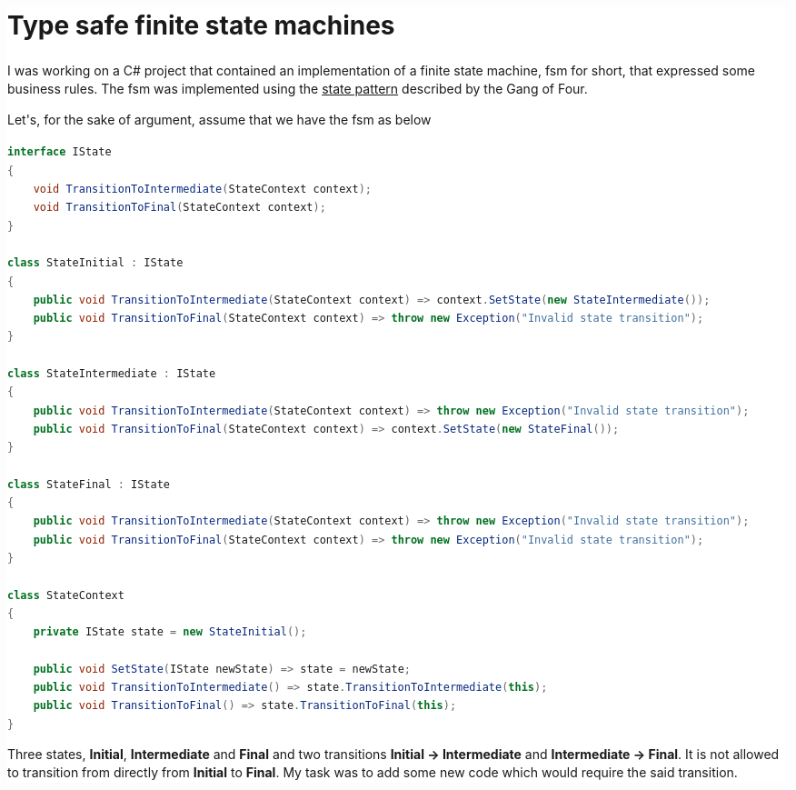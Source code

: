 # Type safe finite state machines

I was working on a C# project that contained an implementation of a finite state machine, fsm for short, that expressed some business rules. The fsm was implemented using the [state pattern](https://en.wikipedia.org/wiki/State_pattern) described by the Gang of Four.

Let's, for the sake of argument, assume that we have the fsm as below

```csharp
interface IState 
{ 
    void TransitionToIntermediate(StateContext context);
    void TransitionToFinal(StateContext context);
}

class StateInitial : IState
{
    public void TransitionToIntermediate(StateContext context) => context.SetState(new StateIntermediate());
    public void TransitionToFinal(StateContext context) => throw new Exception("Invalid state transition");
}

class StateIntermediate : IState
{
    public void TransitionToIntermediate(StateContext context) => throw new Exception("Invalid state transition");
    public void TransitionToFinal(StateContext context) => context.SetState(new StateFinal());
}

class StateFinal : IState
{
    public void TransitionToIntermediate(StateContext context) => throw new Exception("Invalid state transition");
    public void TransitionToFinal(StateContext context) => throw new Exception("Invalid state transition");
}

class StateContext
{
    private IState state = new StateInitial();

    public void SetState(IState newState) => state = newState;
    public void TransitionToIntermediate() => state.TransitionToIntermediate(this);
    public void TransitionToFinal() => state.TransitionToFinal(this);
}
```

Three states, **Initial**, **Intermediate** and **Final** and two transitions **Initial → Intermediate** and **Intermediate → Final**. It is not allowed to transition from directly from **Initial** to **Final**. My task was to add some new code which would require the said transition. 
